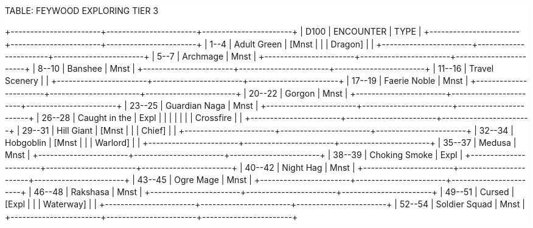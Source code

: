 

TABLE: FEYWOOD EXPLORING TIER 3

+-----------------------+-----------------------+-----------------------+
| D100          | ENCOUNTER     | TYPE          |
+-----------------------+-----------------------+-----------------------+
| 1--4           | Adult Green          | [Mnst           |
|                       | Dragon]          |                       |
+-----------------------+-----------------------+-----------------------+
| 5--7           | Archmage       | Mnst           |
+-----------------------+-----------------------+-----------------------+
| 8--10          | Banshee        | Mnst           |
+-----------------------+-----------------------+-----------------------+
| 11--16         | Travel Scenery |                |
+-----------------------+-----------------------+-----------------------+
| 17--19         | Faerie Noble   | Mnst           |
+-----------------------+-----------------------+-----------------------+
| 20--22         | Gorgon         | Mnst           |
+-----------------------+-----------------------+-----------------------+
| 23--25         | Guardian Naga  | Mnst           |
+-----------------------+-----------------------+-----------------------+
| 26--28         | Caught in the  | Expl           |
|                       |                       |                       |
|                       | Crossfire      |                       |
+-----------------------+-----------------------+-----------------------+
| 29--31         | Hill Giant           | [Mnst           |
|                       | Chief]           |                       |
+-----------------------+-----------------------+-----------------------+
| 32--34         | Hobgoblin            | [Mnst           |
|                       | Warlord]         |                       |
+-----------------------+-----------------------+-----------------------+
| 35--37         | Medusa         | Mnst           |
+-----------------------+-----------------------+-----------------------+
| 38--39         | Choking Smoke  | Expl           |
+-----------------------+-----------------------+-----------------------+
| 40--42         | Night Hag      | Mnst           |
+-----------------------+-----------------------+-----------------------+
| 43--45         | Ogre Mage      | Mnst           |
+-----------------------+-----------------------+-----------------------+
| 46--48         | Rakshasa       | Mnst           |
+-----------------------+-----------------------+-----------------------+
| 49--51         | Cursed               | [Expl           |
|                       | Waterway]        |                       |
+-----------------------+-----------------------+-----------------------+
| 52--54         | Soldier Squad  | Mnst           |
+-----------------------+-----------------------+-----------------------+
